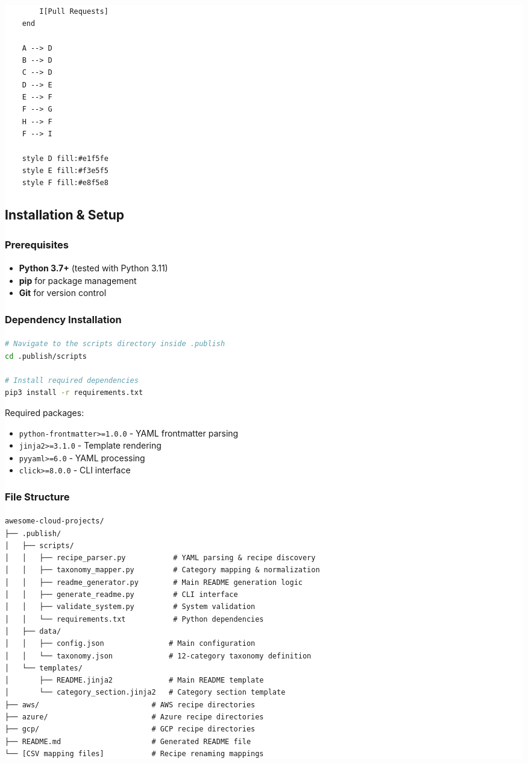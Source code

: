 ```mermaid
        I[Pull Requests]
    end
    
    A --> D
    B --> D
    C --> D
    D --> E
    E --> F
    F --> G
    H --> F
    F --> I
    
    style D fill:#e1f5fe
    style E fill:#f3e5f5
    style F fill:#e8f5e8
```

## Installation & Setup

### Prerequisites

- **Python 3.7+** (tested with Python 3.11)
- **pip** for package management
- **Git** for version control

### Dependency Installation

```bash
# Navigate to the scripts directory inside .publish
cd .publish/scripts

# Install required dependencies
pip3 install -r requirements.txt
```

Required packages:
- `python-frontmatter>=1.0.0` - YAML frontmatter parsing
- `jinja2>=3.1.0` - Template rendering
- `pyyaml>=6.0` - YAML processing
- `click>=8.0.0` - CLI interface

### File Structure

```
awesome-cloud-projects/
├── .publish/
│   ├── scripts/
│   │   ├── recipe_parser.py           # YAML parsing & recipe discovery
│   │   ├── taxonomy_mapper.py         # Category mapping & normalization
│   │   ├── readme_generator.py        # Main README generation logic
│   │   ├── generate_readme.py         # CLI interface
│   │   ├── validate_system.py         # System validation
│   │   └── requirements.txt           # Python dependencies
│   ├── data/
│   │   ├── config.json               # Main configuration
│   │   └── taxonomy.json             # 12-category taxonomy definition
│   └── templates/
│       ├── README.jinja2             # Main README template
│       └── category_section.jinja2   # Category section template
├── aws/                          # AWS recipe directories
├── azure/                        # Azure recipe directories
├── gcp/                          # GCP recipe directories
├── README.md                     # Generated README file
└── [CSV mapping files]           # Recipe renaming mappings
```